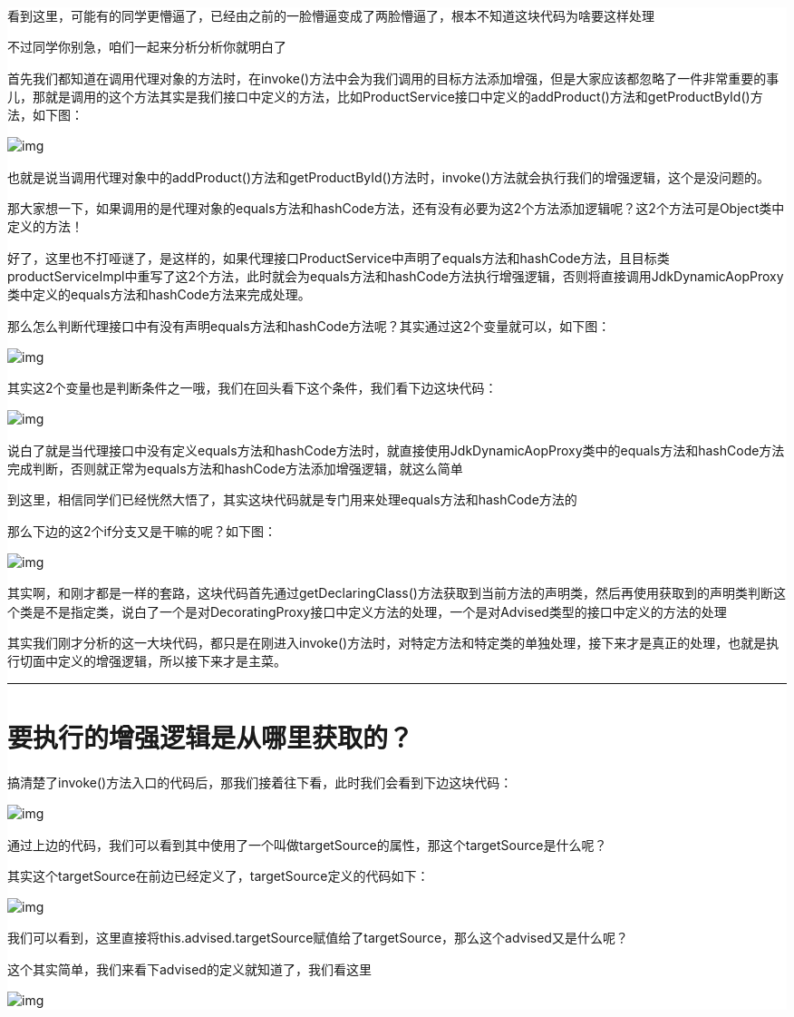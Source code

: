 看到这里，可能有的同学更懵逼了，已经由之前的一脸懵逼变成了两脸懵逼了，根本不知道这块代码为啥要这样处理

不过同学你别急，咱们一起来分析分析你就明白了

首先我们都知道在调用代理对象的方法时，在invoke()方法中会为我们调用的目标方法添加增强，但是大家应该都忽略了一件非常重要的事儿，那就是调用的这个方法其实是我们接口中定义的方法，比如ProductService接口中定义的addProduct()方法和getProductById()方法，如下图：

![img](https://studyimages.oss-cn-beijing.aliyuncs.com/img/Spring/202302/202302201120504.png)

也就是说当调用代理对象中的addProduct()方法和getProductById()方法时，invoke()方法就会执行我们的增强逻辑，这个是没问题的。

那大家想一下，如果调用的是代理对象的equals方法和hashCode方法，还有没有必要为这2个方法添加逻辑呢？这2个方法可是Object类中定义的方法！

好了，这里也不打哑谜了，是这样的，如果代理接口ProductService中声明了equals方法和hashCode方法，且目标类productServiceImpl中重写了这2个方法，此时就会为equals方法和hashCode方法执行增强逻辑，否则将直接调用JdkDynamicAopProxy类中定义的equals方法和hashCode方法来完成处理。

那么怎么判断代理接口中有没有声明equals方法和hashCode方法呢？其实通过这2个变量就可以，如下图：

![img](https://studyimages.oss-cn-beijing.aliyuncs.com/img/Spring/202302/202302201120987.png)

其实这2个变量也是判断条件之一哦，我们在回头看下这个条件，我们看下边这块代码：

![img](https://studyimages.oss-cn-beijing.aliyuncs.com/img/Spring/202302/202302201120551.png)

说白了就是当代理接口中没有定义equals方法和hashCode方法时，就直接使用JdkDynamicAopProxy类中的equals方法和hashCode方法完成判断，否则就正常为equals方法和hashCode方法添加增强逻辑，就这么简单

到这里，相信同学们已经恍然大悟了，其实这块代码就是专门用来处理equals方法和hashCode方法的

那么下边的这2个if分支又是干嘛的呢？如下图：

![img](https://studyimages.oss-cn-beijing.aliyuncs.com/img/Spring/202302/202302201120453.png)

其实啊，和刚才都是一样的套路，这块代码首先通过getDeclaringClass()方法获取到当前方法的声明类，然后再使用获取到的声明类判断这个类是不是指定类，说白了一个是对DecoratingProxy接口中定义方法的处理，一个是对Advised类型的接口中定义的方法的处理

其实我们刚才分析的这一大块代码，都只是在刚进入invoke()方法时，对特定方法和特定类的单独处理，接下来才是真正的处理，也就是执行切面中定义的增强逻辑，所以接下来才是主菜。

---

# 要执行的增强逻辑是从哪里获取的？

搞清楚了invoke()方法入口的代码后，那我们接着往下看，此时我们会看到下边这块代码：

![img](https://studyimages.oss-cn-beijing.aliyuncs.com/img/Spring/202302/202302201139914.png)

通过上边的代码，我们可以看到其中使用了一个叫做targetSource的属性，那这个targetSource是什么呢？

其实这个targetSource在前边已经定义了，targetSource定义的代码如下：

![img](https://studyimages.oss-cn-beijing.aliyuncs.com/img/Spring/202302/202302201139140.png)

我们可以看到，这里直接将this.advised.targetSource赋值给了targetSource，那么这个advised又是什么呢？

这个其实简单，我们来看下advised的定义就知道了，我们看这里

![img](https://studyimages.oss-cn-beijing.aliyuncs.com/img/Spring/202302/202302201139052.png)
